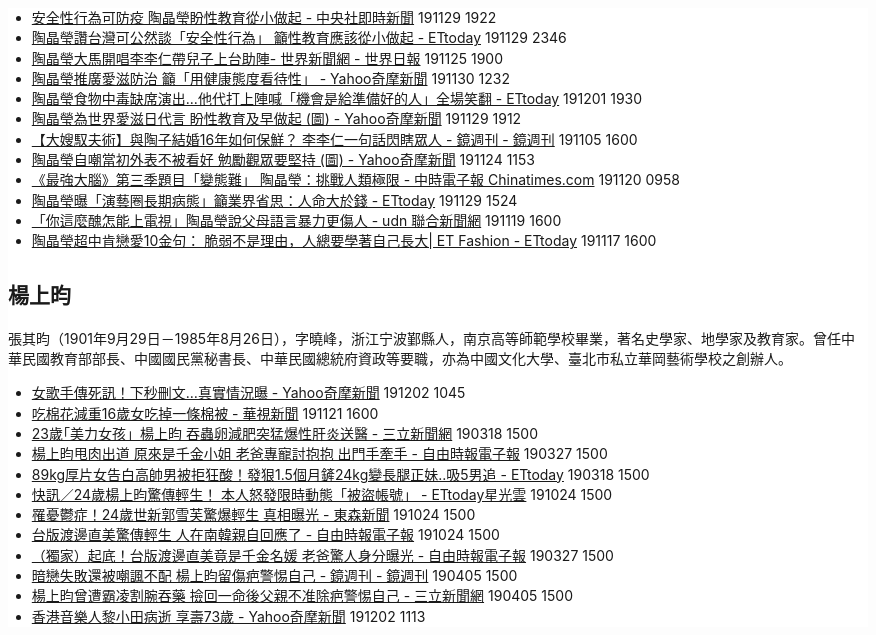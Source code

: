 - [安全性行為可防疫 陶晶瑩盼性教育從小做起 - 中央社即時新聞](https://www.cna.com.tw/news/ahel/201911290258.aspx "安全性行為可防疫 陶晶瑩盼性教育從小做起 - 中央社即時新聞") 191129 1922
- [陶晶瑩讚台灣可公然談「安全性行為」 籲性教育應該從小做起 - ETtoday](https://health.ettoday.net/news/1591037 "陶晶瑩讚台灣可公然談「安全性行為」 籲性教育應該從小做起 - ETtoday") 191129 2346
- [陶晶瑩大馬開唱李李仁帶兒子上台助陣- 世界新聞網 - 世界日報](https://www.worldjournal.com/6642620/article-%E9%99%B6%E6%99%B6%E7%91%A9%E5%A4%A7%E9%A6%AC%E9%96%8B%E5%94%B1-%E6%9D%8E%E6%9D%8E%E4%BB%81%E5%B8%B6%E5%85%92%E5%AD%90%E4%B8%8A%E5%8F%B0%E5%8A%A9%E9%99%A3/ "陶晶瑩大馬開唱李李仁帶兒子上台助陣- 世界新聞網 - 世界日報") 191125 1900
- [陶晶瑩推廣愛滋防治 籲「用健康態度看待性」 - Yahoo奇摩新聞](https://tw.news.yahoo.com/%E9%99%B6%E6%99%B6%E7%91%A9%E6%8E%A8%E5%BB%A3%E6%84%9B%E6%BB%8B%E9%98%B2%E6%B2%BB-%E7%B1%B2-%E7%94%A8%E5%81%A5%E5%BA%B7%E6%85%8B%E5%BA%A6%E7%9C%8B%E5%BE%85%E6%80%A7-033051135.html "陶晶瑩推廣愛滋防治 籲「用健康態度看待性」 - Yahoo奇摩新聞") 191130 1232
- [陶晶瑩食物中毒缺席演出...他代打上陣喊「機會是給準備好的人」全場笑翻 - ETtoday](https://www.ettoday.net/news/20191201/1592128.htm "陶晶瑩食物中毒缺席演出...他代打上陣喊「機會是給準備好的人」全場笑翻 - ETtoday") 191201 1930
- [陶晶瑩為世界愛滋日代言 盼性教育及早做起 (圖) - Yahoo奇摩新聞](https://tw.news.yahoo.com/%E9%99%B6%E6%99%B6%E7%91%A9%E7%82%BA%E4%B8%96%E7%95%8C%E6%84%9B%E6%BB%8B%E6%97%A5%E4%BB%A3%E8%A8%80-%E7%9B%BC%E6%80%A7%E6%95%99%E8%82%B2%E5%8F%8A%E6%97%A9%E5%81%9A%E8%B5%B7-%E5%9C%96-111200758.html "陶晶瑩為世界愛滋日代言 盼性教育及早做起 (圖) - Yahoo奇摩新聞") 191129 1912
- [【大嫂馭夫術】與陶子結婚16年如何保鮮？ 李李仁一句話閃瞎眾人 - 鏡週刊 - 鏡週刊](https://www.mirrormedia.mg/story/20191105ent033 "【大嫂馭夫術】與陶子結婚16年如何保鮮？ 李李仁一句話閃瞎眾人 - 鏡週刊 - 鏡週刊") 191105 1600
- [陶晶瑩自嘲當初外表不被看好 勉勵觀眾要堅持 (圖) - Yahoo奇摩新聞](https://tw.news.yahoo.com/%E9%99%B6%E6%99%B6%E7%91%A9%E8%87%AA%E5%98%B2%E7%95%B6%E5%88%9D%E5%A4%96%E8%A1%A8%E4%B8%8D%E8%A2%AB%E7%9C%8B%E5%A5%BD-%E5%8B%89%E5%8B%B5%E8%A7%80%E7%9C%BE%E8%A6%81%E5%A0%85%E6%8C%81-%E5%9C%96-035358914.html "陶晶瑩自嘲當初外表不被看好 勉勵觀眾要堅持 (圖) - Yahoo奇摩新聞") 191124 1153
- [《最強大腦》第三季題目「變態難」 陶晶瑩：挑戰人類極限 - 中時電子報 Chinatimes.com](https://www.chinatimes.com/realtimenews/20191120001478-260404 "《最強大腦》第三季題目「變態難」 陶晶瑩：挑戰人類極限 - 中時電子報 Chinatimes.com") 191120 0958
- [陶晶瑩曝「演藝圈長期病態」籲業界省思：人命大於錢 - ETtoday](https://www.ettoday.net/news/20191129/1590882.htm "陶晶瑩曝「演藝圈長期病態」籲業界省思：人命大於錢 - ETtoday") 191129 1524
- [「你這麼醜怎能上電視」陶晶瑩說父母語言暴力更傷人 - udn 聯合新聞網](https://udn.com/news/story/7270/4173724 "「你這麼醜怎能上電視」陶晶瑩說父母語言暴力更傷人 - udn 聯合新聞網") 191119 1600
- [陶晶瑩超中肯戀愛10金句： 脆弱不是理由，人總要學著自己長大| ET Fashion - ETtoday](https://fashion.ettoday.net/news/1580150 "陶晶瑩超中肯戀愛10金句： 脆弱不是理由，人總要學著自己長大| ET Fashion - ETtoday") 191117 1600

## 楊上昀

張其昀（1901年9月29日－1985年8月26日），字曉峰，浙江宁波鄞縣人，南京高等師範學校畢業，著名史學家、地學家及教育家。曾任中華民國教育部部長、中國國民黨秘書長、中華民國總統府資政等要職，亦為中國文化大學、臺北市私立華岡藝術學校之創辦人。


- [女歌手傳死訊！下秒刪文…真實情況曝 - Yahoo奇摩新聞](https://tw.news.yahoo.com/%E5%A5%B3%E6%AD%8C%E6%89%8B%E5%82%B3%E6%AD%BB%E8%A8%8A-%E4%B8%8B%E7%A7%92%E5%88%AA%E6%96%87-%E7%9C%9F%E5%AF%A6%E6%83%85%E6%B3%81%E6%9B%9D-024503128.html "女歌手傳死訊！下秒刪文…真實情況曝 - Yahoo奇摩新聞") 191202 1045
- [吃棉花減重16歲女吃掉一條棉被 - 華視新聞](https://news.cts.com.tw/cts/life/201911/201911211981794.html "吃棉花減重16歲女吃掉一條棉被 - 華視新聞") 191121 1600
- [23歲｢美力女孩」楊上昀 吞蟲卵減肥突猛爆性肝炎送醫 - 三立新聞網](https://www.setn.com/News.aspx?NewsID=513817 "23歲｢美力女孩」楊上昀 吞蟲卵減肥突猛爆性肝炎送醫 - 三立新聞網") 190318 1500
- [楊上昀甩肉出道 原來是千金小姐 老爸專寵討抱抱 出門手牽手 - 自由時報電子報](https://ent.ltn.com.tw/news/paper/1276947 "楊上昀甩肉出道 原來是千金小姐 老爸專寵討抱抱 出門手牽手 - 自由時報電子報") 190327 1500
- [89kg厚片女告白高帥男被拒狂酸！發狠1.5個月鏟24kg變長腿正妹..吸5男追 - ETtoday](https://star.ettoday.net/news/1402062 "89kg厚片女告白高帥男被拒狂酸！發狠1.5個月鏟24kg變長腿正妹..吸5男追 - ETtoday") 190318 1500
- [快訊／24歲楊上昀驚傳輕生！ 本人怒發限時動態「被盜帳號」 - ETtoday星光雲](https://star.ettoday.net/news/1564708 "快訊／24歲楊上昀驚傳輕生！ 本人怒發限時動態「被盜帳號」 - ETtoday星光雲") 191024 1500
- [罹憂鬱症！24歲世新郭雪芙驚爆輕生 真相曝光 - 東森新聞](https://news.ebc.net.tw/News/entertainment/183215 "罹憂鬱症！24歲世新郭雪芙驚爆輕生 真相曝光 - 東森新聞") 191024 1500
- [台版渡邊直美驚傳輕生 人在南韓親自回應了 - 自由時報電子報](https://ent.ltn.com.tw/news/breakingnews/2956678 "台版渡邊直美驚傳輕生 人在南韓親自回應了 - 自由時報電子報") 191024 1500
- [（獨家）起底！台版渡邊直美竟是千金名媛 老爸驚人身分曝光 - 自由時報電子報](https://ent.ltn.com.tw/news/breakingnews/2740006 "（獨家）起底！台版渡邊直美竟是千金名媛 老爸驚人身分曝光 - 自由時報電子報") 190327 1500
- [暗戀失敗還被嘲諷不配 楊上昀留傷疤警惕自己 - 鏡週刊 - 鏡週刊](https://www.mirrormedia.mg/story/20190406ent002 "暗戀失敗還被嘲諷不配 楊上昀留傷疤警惕自己 - 鏡週刊 - 鏡週刊") 190405 1500
- [楊上昀曾遭霸凌割腕吞藥 撿回一命後父親不准除疤警惕自己 - 三立新聞網](https://www.setn.com/News.aspx?NewsID=522736 "楊上昀曾遭霸凌割腕吞藥 撿回一命後父親不准除疤警惕自己 - 三立新聞網") 190405 1500
- [香港音樂人黎小田病逝 享壽73歲 - Yahoo奇摩新聞](https://tw.news.yahoo.com/%E9%A6%99%E6%B8%AF%E9%9F%B3%E6%A8%82%E4%BA%BA%E9%BB%8E%E5%B0%8F%E7%94%B0%E7%97%85%E9%80%9D-%E4%BA%AB%E5%A3%BD73%E6%AD%B2-031338038.html "香港音樂人黎小田病逝 享壽73歲 - Yahoo奇摩新聞") 191202 1113